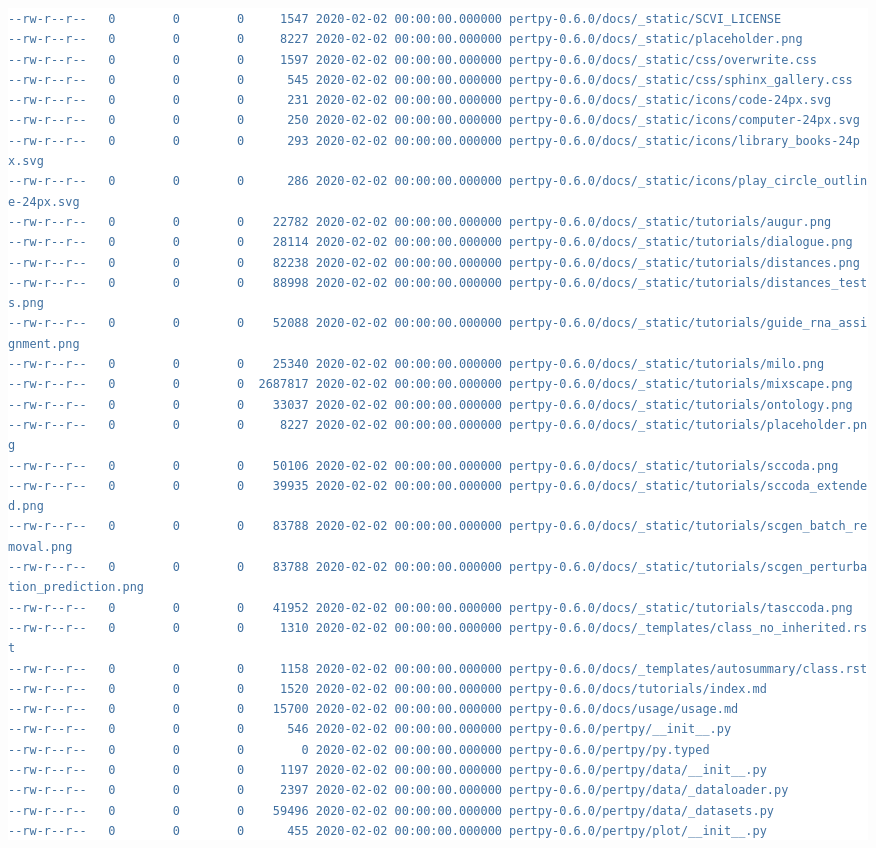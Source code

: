 ```diff
--rw-r--r--   0        0        0     1547 2020-02-02 00:00:00.000000 pertpy-0.6.0/docs/_static/SCVI_LICENSE
--rw-r--r--   0        0        0     8227 2020-02-02 00:00:00.000000 pertpy-0.6.0/docs/_static/placeholder.png
--rw-r--r--   0        0        0     1597 2020-02-02 00:00:00.000000 pertpy-0.6.0/docs/_static/css/overwrite.css
--rw-r--r--   0        0        0      545 2020-02-02 00:00:00.000000 pertpy-0.6.0/docs/_static/css/sphinx_gallery.css
--rw-r--r--   0        0        0      231 2020-02-02 00:00:00.000000 pertpy-0.6.0/docs/_static/icons/code-24px.svg
--rw-r--r--   0        0        0      250 2020-02-02 00:00:00.000000 pertpy-0.6.0/docs/_static/icons/computer-24px.svg
--rw-r--r--   0        0        0      293 2020-02-02 00:00:00.000000 pertpy-0.6.0/docs/_static/icons/library_books-24px.svg
--rw-r--r--   0        0        0      286 2020-02-02 00:00:00.000000 pertpy-0.6.0/docs/_static/icons/play_circle_outline-24px.svg
--rw-r--r--   0        0        0    22782 2020-02-02 00:00:00.000000 pertpy-0.6.0/docs/_static/tutorials/augur.png
--rw-r--r--   0        0        0    28114 2020-02-02 00:00:00.000000 pertpy-0.6.0/docs/_static/tutorials/dialogue.png
--rw-r--r--   0        0        0    82238 2020-02-02 00:00:00.000000 pertpy-0.6.0/docs/_static/tutorials/distances.png
--rw-r--r--   0        0        0    88998 2020-02-02 00:00:00.000000 pertpy-0.6.0/docs/_static/tutorials/distances_tests.png
--rw-r--r--   0        0        0    52088 2020-02-02 00:00:00.000000 pertpy-0.6.0/docs/_static/tutorials/guide_rna_assignment.png
--rw-r--r--   0        0        0    25340 2020-02-02 00:00:00.000000 pertpy-0.6.0/docs/_static/tutorials/milo.png
--rw-r--r--   0        0        0  2687817 2020-02-02 00:00:00.000000 pertpy-0.6.0/docs/_static/tutorials/mixscape.png
--rw-r--r--   0        0        0    33037 2020-02-02 00:00:00.000000 pertpy-0.6.0/docs/_static/tutorials/ontology.png
--rw-r--r--   0        0        0     8227 2020-02-02 00:00:00.000000 pertpy-0.6.0/docs/_static/tutorials/placeholder.png
--rw-r--r--   0        0        0    50106 2020-02-02 00:00:00.000000 pertpy-0.6.0/docs/_static/tutorials/sccoda.png
--rw-r--r--   0        0        0    39935 2020-02-02 00:00:00.000000 pertpy-0.6.0/docs/_static/tutorials/sccoda_extended.png
--rw-r--r--   0        0        0    83788 2020-02-02 00:00:00.000000 pertpy-0.6.0/docs/_static/tutorials/scgen_batch_removal.png
--rw-r--r--   0        0        0    83788 2020-02-02 00:00:00.000000 pertpy-0.6.0/docs/_static/tutorials/scgen_perturbation_prediction.png
--rw-r--r--   0        0        0    41952 2020-02-02 00:00:00.000000 pertpy-0.6.0/docs/_static/tutorials/tasccoda.png
--rw-r--r--   0        0        0     1310 2020-02-02 00:00:00.000000 pertpy-0.6.0/docs/_templates/class_no_inherited.rst
--rw-r--r--   0        0        0     1158 2020-02-02 00:00:00.000000 pertpy-0.6.0/docs/_templates/autosummary/class.rst
--rw-r--r--   0        0        0     1520 2020-02-02 00:00:00.000000 pertpy-0.6.0/docs/tutorials/index.md
--rw-r--r--   0        0        0    15700 2020-02-02 00:00:00.000000 pertpy-0.6.0/docs/usage/usage.md
--rw-r--r--   0        0        0      546 2020-02-02 00:00:00.000000 pertpy-0.6.0/pertpy/__init__.py
--rw-r--r--   0        0        0        0 2020-02-02 00:00:00.000000 pertpy-0.6.0/pertpy/py.typed
--rw-r--r--   0        0        0     1197 2020-02-02 00:00:00.000000 pertpy-0.6.0/pertpy/data/__init__.py
--rw-r--r--   0        0        0     2397 2020-02-02 00:00:00.000000 pertpy-0.6.0/pertpy/data/_dataloader.py
--rw-r--r--   0        0        0    59496 2020-02-02 00:00:00.000000 pertpy-0.6.0/pertpy/data/_datasets.py
--rw-r--r--   0        0        0      455 2020-02-02 00:00:00.000000 pertpy-0.6.0/pertpy/plot/__init__.py
```